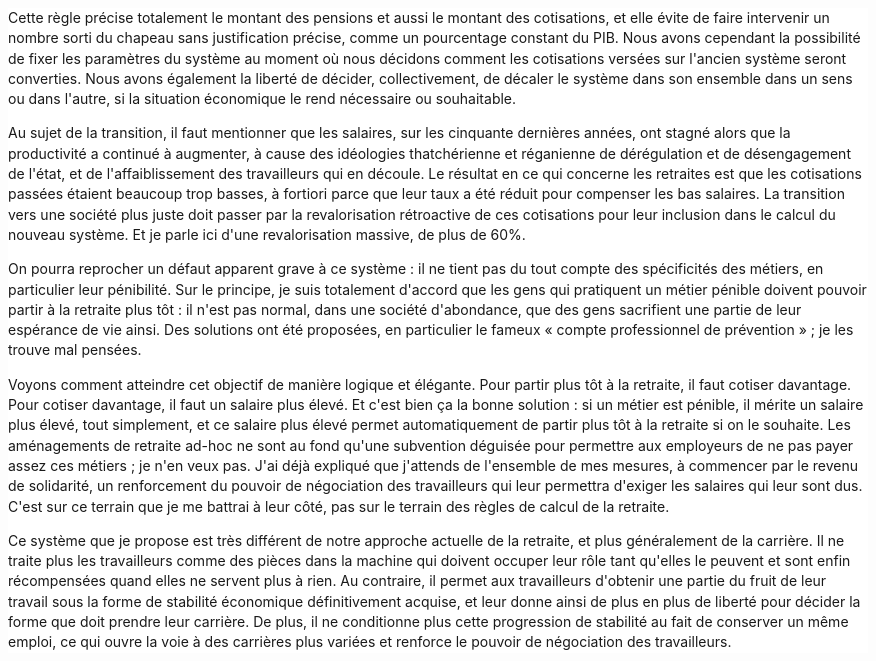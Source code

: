 Cette règle précise totalement le montant des pensions et aussi le montant
des cotisations, et elle évite de faire intervenir un nombre sorti du
chapeau sans justification précise, comme un pourcentage constant du PIB.
Nous avons cependant la possibilité de fixer les paramètres du système au
moment où nous décidons comment les cotisations versées sur l'ancien système
seront converties. Nous avons également la liberté de décider,
collectivement, de décaler le système dans son ensemble dans un sens ou dans
l'autre, si la situation économique le rend nécessaire ou souhaitable.

Au sujet de la transition, il faut mentionner que les salaires, sur les
cinquante dernières années, ont stagné alors que la productivité a continué
à augmenter, à cause des idéologies thatchérienne et réganienne de
dérégulation et de désengagement de l'état, et de l'affaiblissement des
travailleurs qui en découle. Le résultat en ce qui concerne les retraites
est que les cotisations passées étaient beaucoup trop basses, à fortiori
parce que leur taux a été réduit pour compenser les bas salaires. La
transition vers une société plus juste doit passer par la revalorisation
rétroactive de ces cotisations pour leur inclusion dans le calcul du nouveau
système. Et je parle ici d'une revalorisation massive, de plus de 60%.

On pourra reprocher un défaut apparent grave à ce système : il ne tient pas
du tout compte des spécificités des métiers, en particulier leur pénibilité.
Sur le principe, je suis totalement d'accord que les gens qui pratiquent un
métier pénible doivent pouvoir partir à la retraite plus tôt : il n'est pas
normal, dans une société d'abondance, que des gens sacrifient une partie de
leur espérance de vie ainsi. Des solutions ont été proposées, en particulier
le fameux « compte professionnel de prévention » ; je les trouve mal
pensées.

Voyons comment atteindre cet objectif de manière logique et élégante. Pour
partir plus tôt à la retraite, il faut cotiser davantage. Pour cotiser
davantage, il faut un salaire plus élevé. Et c'est bien ça la bonne
solution : si un métier est pénible, il mérite un salaire plus élevé, tout
simplement, et ce salaire plus élevé permet automatiquement de partir plus
tôt à la retraite si on le souhaite. Les aménagements de retraite ad-hoc ne
sont au fond qu'une subvention déguisée pour permettre aux employeurs de ne
pas payer assez ces métiers ; je n'en veux pas. J'ai déjà expliqué que
j'attends de l'ensemble de mes mesures, à commencer par le revenu de
solidarité, un renforcement du pouvoir de négociation des travailleurs qui
leur permettra d'exiger les salaires qui leur sont dus. C'est sur ce terrain
que je me battrai à leur côté, pas sur le terrain des règles de calcul de la
retraite.

Ce système que je propose est très différent de notre approche actuelle de
la retraite, et plus généralement de la carrière. Il ne traite plus les
travailleurs comme des pièces dans la machine qui doivent occuper leur rôle
tant qu'elles le peuvent et sont enfin récompensées quand elles ne servent
plus à rien. Au contraire, il permet aux travailleurs d'obtenir une partie
du fruit de leur travail sous la forme de stabilité économique
définitivement acquise, et leur donne ainsi de plus en plus de liberté pour
décider la forme que doit prendre leur carrière. De plus, il ne conditionne
plus cette progression de stabilité au fait de conserver un même emploi, ce
qui ouvre la voie à des carrières plus variées et renforce le pouvoir de
négociation des travailleurs.
